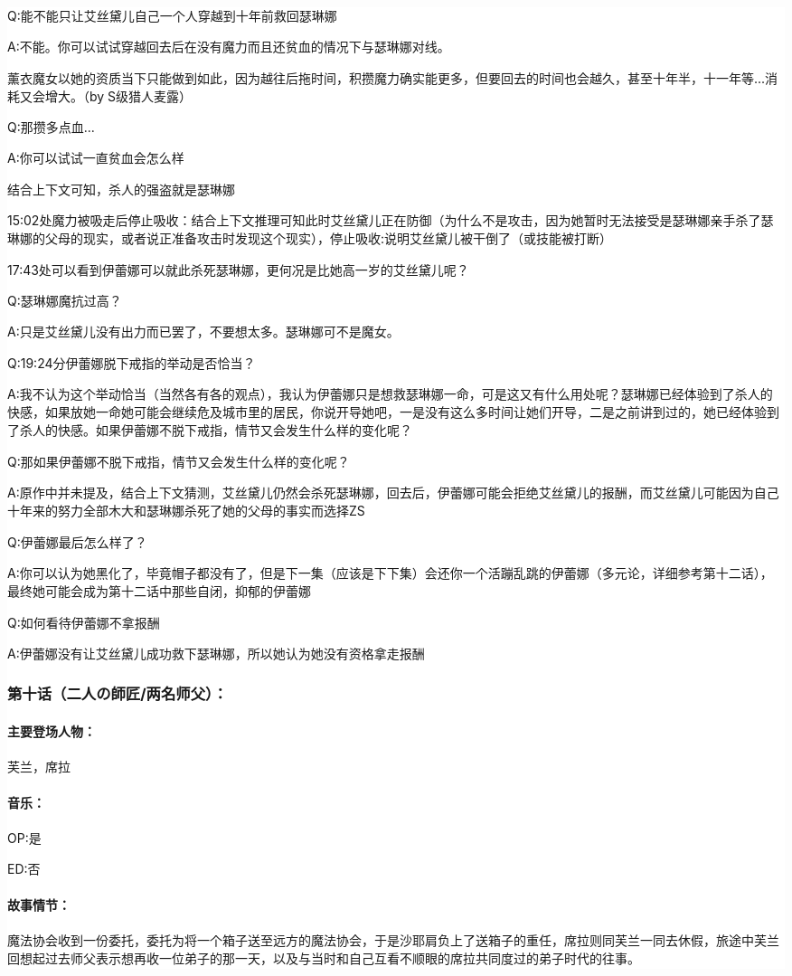 

Q:能不能只让艾丝黛儿自己一个人穿越到十年前救回瑟琳娜

A:不能。你可以试试穿越回去后在没有魔力而且还贫血的情况下与瑟琳娜对线。

薰衣魔女以她的资质当下只能做到如此，因为越往后拖时间，积攒魔力确实能更多，但要回去的时间也会越久，甚至十年半，十一年等...消耗又会增大。（by S级猎人麦露）

Q:那攒多点血...

A:你可以试试一直贫血会怎么样



结合上下文可知，杀人的强盗就是瑟琳娜



15:02处魔力被吸走后停止吸收：结合上下文推理可知此时艾丝黛儿正在防御（为什么不是攻击，因为她暂时无法接受是瑟琳娜亲手杀了瑟琳娜的父母的现实，或者说正准备攻击时发现这个现实），停止吸收:说明艾丝黛儿被干倒了（或技能被打断）

17:43处可以看到伊蕾娜可以就此杀死瑟琳娜，更何况是比她高一岁的艾丝黛儿呢？



Q:瑟琳娜魔抗过高？

A:只是艾丝黛儿没有出力而已罢了，不要想太多。瑟琳娜可不是魔女。

Q:19:24分伊蕾娜脱下戒指的举动是否恰当？

A:我不认为这个举动恰当（当然各有各的观点），我认为伊蕾娜只是想救瑟琳娜一命，可是这又有什么用处呢？瑟琳娜已经体验到了杀人的快感，如果放她一命她可能会继续危及城市里的居民，你说开导她吧，一是没有这么多时间让她们开导，二是之前讲到过的，她已经体验到了杀人的快感。如果伊蕾娜不脱下戒指，情节又会发生什么样的变化呢？

Q:那如果伊蕾娜不脱下戒指，情节又会发生什么样的变化呢？

A:原作中并未提及，结合上下文猜测，艾丝黛儿仍然会杀死瑟琳娜，回去后，伊蕾娜可能会拒绝艾丝黛儿的报酬，而艾丝黛儿可能因为自己十年来的努力全部木大和瑟琳娜杀死了她的父母的事实而选择ZS

Q:伊蕾娜最后怎么样了？

A:你可以认为她黑化了，毕竟帽子都没有了，但是下一集（应该是下下集）会还你一个活蹦乱跳的伊蕾娜（多元论，详细参考第十二话），最终她可能会成为第十二话中那些自闭，抑郁的伊蕾娜

Q:如何看待伊蕾娜不拿报酬

A:伊蕾娜没有让艾丝黛儿成功救下瑟琳娜，所以她认为她没有资格拿走报酬



### 第十话（二人の師匠/两名师父）：

#### 主要登场人物：

芙兰，席拉

#### 音乐：

OP:是

ED:否

#### 故事情节：

魔法协会收到一份委托，委托为将一个箱子送至远方的魔法协会，于是沙耶肩负上了送箱子的重任，席拉则同芙兰一同去休假，旅途中芙兰回想起过去师父表示想再收一位弟子的那一天，以及与当时和自己互看不顺眼的席拉共同度过的弟子时代的往事。
